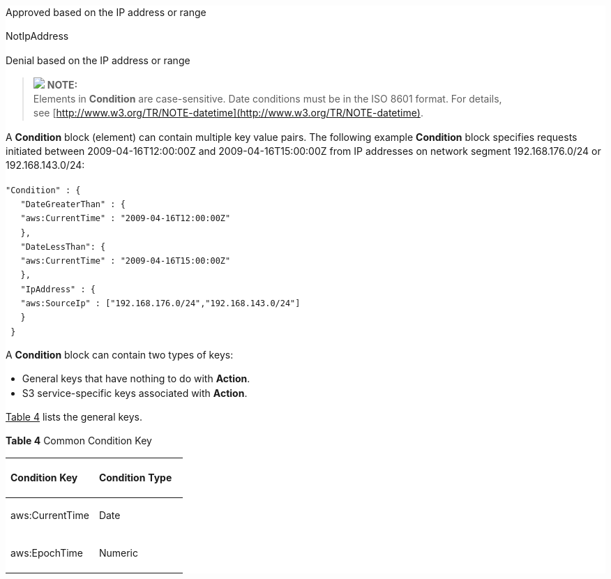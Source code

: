 <td class="cellrowborder" valign="top" width="50.44%" headers="mcps1.2.4.1.3 "><p id="p45862685"><a name="p45862685"></a><a name="p45862685"></a>Approved based on the IP address or range</p>
</td>
</tr>
<tr id="row10110982"><td class="cellrowborder" valign="top" headers="mcps1.2.4.1.1 "><p id="p13683196"><a name="p13683196"></a><a name="p13683196"></a>NotIpAddress</p>
</td>
<td class="cellrowborder" valign="top" headers="mcps1.2.4.1.2 "><p id="p34597128"><a name="p34597128"></a><a name="p34597128"></a>Denial based on the IP address or range</p>
</td>
</tr>
</tbody>
</table>

>![](/images/icon-note.gif) **NOTE:**   
>Elements in  **Condition**  are case-sensitive. Date conditions must be in the ISO 8601 format. For details, see [http://www.w3.org/TR/NOTE-datetime](http://www.w3.org/TR/NOTE-datetime).  

A  **Condition**  block \(element\) can contain multiple key value pairs. The following example **Condition**  block specifies requests initiated between 2009-04-16T12:00:00Z and 2009-04-16T15:00:00Z from IP addresses on network segment 192.168.176.0/24 or 192.168.143.0/24:

```
"Condition" : { 
   "DateGreaterThan" : { 
   "aws:CurrentTime" : "2009-04-16T12:00:00Z" 
   },
   "DateLessThan": { 
   "aws:CurrentTime" : "2009-04-16T15:00:00Z" 
   },
   "IpAddress" : { 
   "aws:SourceIp" : ["192.168.176.0/24","192.168.143.0/24"] 
   } 
 }
```

A  **Condition**  block can contain two types of keys:

-   General keys that have nothing to do with  **Action**.
-   S3 service-specific keys associated with  **Action**.

[Table 4](#table61304705)  lists the general keys.

**Table  4**  Common Condition Key

<a name="table61304705"></a>
<table><thead align="left"><tr id="row43801132"><th class="cellrowborder" valign="top" width="50%" id="mcps1.2.3.1.1"><p id="p58230842"><a name="p58230842"></a><a name="p58230842"></a>Condition Key</p>
</th>
<th class="cellrowborder" valign="top" width="50%" id="mcps1.2.3.1.2"><p id="p19077772"><a name="p19077772"></a><a name="p19077772"></a>Condition Type</p>
</th>
</tr>
</thead>
<tbody><tr id="row1795723"><td class="cellrowborder" valign="top" width="50%" headers="mcps1.2.3.1.1 "><p id="p11235870"><a name="p11235870"></a><a name="p11235870"></a>aws:CurrentTime</p>
</td>
<td class="cellrowborder" valign="top" width="50%" headers="mcps1.2.3.1.2 "><p id="p37690286"><a name="p37690286"></a><a name="p37690286"></a>Date</p>
</td>
</tr>
<tr id="row3668256"><td class="cellrowborder" valign="top" width="50%" headers="mcps1.2.3.1.1 "><p id="p28693301"><a name="p28693301"></a><a name="p28693301"></a>aws:EpochTime</p>
</td>
<td class="cellrowborder" valign="top" width="50%" headers="mcps1.2.3.1.2 "><p id="p42456059"><a name="p42456059"></a><a name="p42456059"></a>Numeric</p>
</td>